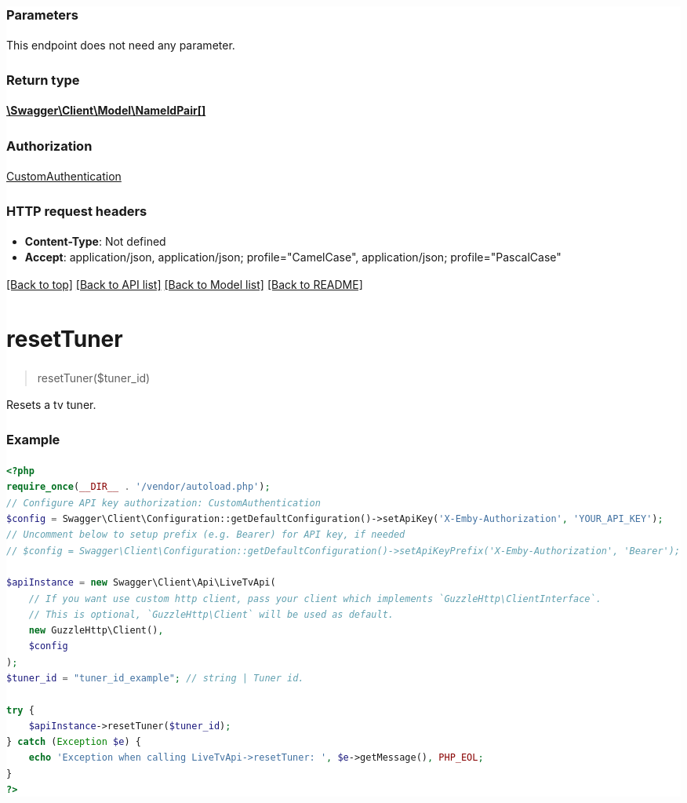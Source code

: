 ### Parameters
This endpoint does not need any parameter.

### Return type

[**\Swagger\Client\Model\NameIdPair[]**](../Model/NameIdPair.md)

### Authorization

[CustomAuthentication](../../README.md#CustomAuthentication)

### HTTP request headers

 - **Content-Type**: Not defined
 - **Accept**: application/json, application/json; profile=\"CamelCase\", application/json; profile=\"PascalCase\"

[[Back to top]](#) [[Back to API list]](../../README.md#documentation-for-api-endpoints) [[Back to Model list]](../../README.md#documentation-for-models) [[Back to README]](../../README.md)

# **resetTuner**
> resetTuner($tuner_id)

Resets a tv tuner.

### Example
```php
<?php
require_once(__DIR__ . '/vendor/autoload.php');
// Configure API key authorization: CustomAuthentication
$config = Swagger\Client\Configuration::getDefaultConfiguration()->setApiKey('X-Emby-Authorization', 'YOUR_API_KEY');
// Uncomment below to setup prefix (e.g. Bearer) for API key, if needed
// $config = Swagger\Client\Configuration::getDefaultConfiguration()->setApiKeyPrefix('X-Emby-Authorization', 'Bearer');

$apiInstance = new Swagger\Client\Api\LiveTvApi(
    // If you want use custom http client, pass your client which implements `GuzzleHttp\ClientInterface`.
    // This is optional, `GuzzleHttp\Client` will be used as default.
    new GuzzleHttp\Client(),
    $config
);
$tuner_id = "tuner_id_example"; // string | Tuner id.

try {
    $apiInstance->resetTuner($tuner_id);
} catch (Exception $e) {
    echo 'Exception when calling LiveTvApi->resetTuner: ', $e->getMessage(), PHP_EOL;
}
?>
```
